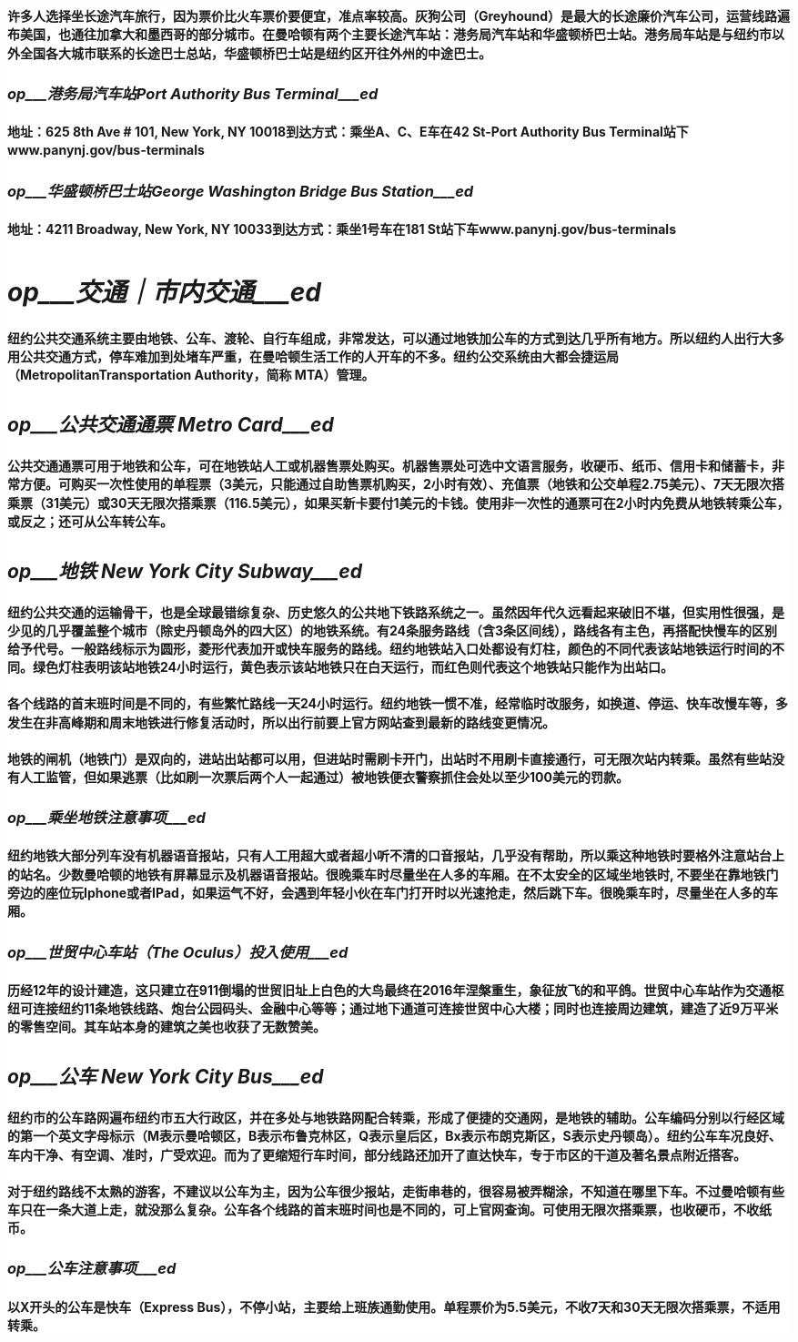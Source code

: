 #### 许多人选择坐长途汽车旅行，因为票价比火车票价要便宜，准点率较高。灰狗公司（Greyhound）是最大的长途廉价汽车公司，运营线路遍布美国，也通往加拿大和墨西哥的部分城市。在曼哈顿有两个主要长途汽车站：港务局汽车站和华盛顿桥巴士站。港务局车站是与纽约市以外全国各大城市联系的长途巴士总站，华盛顿桥巴士站是纽约区开往外州的中途巴士。
### ___op___港务局汽车站Port Authority Bus Terminal___ed___
#### 地址：625 8th Ave # 101, New York, NY 10018到达方式：乘坐A、C、E车在42 St-Port Authority Bus Terminal站下www.panynj.gov/bus-terminals
### ___op___华盛顿桥巴士站George Washington Bridge Bus Station___ed___
#### 地址：4211 Broadway, New York, NY 10033到达方式：乘坐1号车在181 St站下车www.panynj.gov/bus-terminals
# ___op___交通｜市内交通___ed___
#### 纽约公共交通系统主要由地铁、公车、渡轮、自行车组成，非常发达，可以通过地铁加公车的方式到达几乎所有地方。所以纽约人出行大多用公共交通方式，停车难加到处堵车严重，在曼哈顿生活工作的人开车的不多。纽约公交系统由大都会捷运局（MetropolitanTransportation Authority，简称 MTA）管理。
## ___op___公共交通通票 Metro Card___ed___
#### 公共交通通票可用于地铁和公车，可在地铁站人工或机器售票处购买。机器售票处可选中文语言服务，收硬币、纸币、信用卡和储蓄卡，非常方便。可购买一次性使用的单程票（3美元，只能通过自助售票机购买，2小时有效）、充值票（地铁和公交单程2.75美元）、7天无限次搭乘票（31美元）或30天无限次搭乘票（116.5美元），如果买新卡要付1美元的卡钱。使用非一次性的通票可在2小时内免费从地铁转乘公车，或反之；还可从公车转公车。
## ___op___地铁 New York City Subway___ed___
#### 纽约公共交通的运输骨干，也是全球最错综复杂、历史悠久的公共地下铁路系统之一。虽然因年代久远看起来破旧不堪，但实用性很强，是少见的几乎覆盖整个城市（除史丹顿岛外的四大区）的地铁系统。有24条服务路线（含3条区间线），路线各有主色，再搭配快慢车的区别给予代号。一般路线标示为圆形，菱形代表加开或快车服务的路线。纽约地铁站入口处都设有灯柱，颜色的不同代表该站地铁运行时间的不同。绿色灯柱表明该站地铁24小时运行，黄色表示该站地铁只在白天运行，而红色则代表这个地铁站只能作为出站口。
#### 各个线路的首末班时间是不同的，有些繁忙路线一天24小时运行。纽约地铁一惯不准，经常临时改服务，如换道、停运、快车改慢车等，多发生在非高峰期和周末地铁进行修复活动时，所以出行前要上官方网站查到最新的路线变更情况。
#### 地铁的闸机（地铁门）是双向的，进站出站都可以用，但进站时需刷卡开门，出站时不用刷卡直接通行，可无限次站内转乘。虽然有些站没有人工监管，但如果逃票（比如刷一次票后两个人一起通过）被地铁便衣警察抓住会处以至少100美元的罚款。
### ___op___乘坐地铁注意事项___ed___
#### 纽约地铁大部分列车没有机器语音报站，只有人工用超大或者超小听不清的口音报站，几乎没有帮助，所以乘这种地铁时要格外注意站台上的站名。少数曼哈顿的地铁有屏幕显示及机器语音报站。很晚乘车时尽量坐在人多的车厢。在不太安全的区域坐地铁时, 不要坐在靠地铁门旁边的座位玩Iphone或者IPad，如果运气不好，会遇到年轻小伙在车门打开时以光速抢走，然后跳下车。很晚乘车时，尽量坐在人多的车厢。
### ___op___世贸中心车站（The Oculus）投入使用___ed___
#### 历经12年的设计建造，这只建立在911倒塌的世贸旧址上白色的大鸟最终在2016年涅槃重生，象征放飞的和平鸽。世贸中心车站作为交通枢纽可连接纽约11条地铁线路、炮台公园码头、金融中心等等；通过地下通道可连接世贸中心大楼；同时也连接周边建筑，建造了近9万平米的零售空间。其车站本身的建筑之美也收获了无数赞美。
## ___op___公车 New York City Bus___ed___
#### 纽约市的公车路网遍布纽约市五大行政区，并在多处与地铁路网配合转乘，形成了便捷的交通网，是地铁的辅助。公车编码分别以行经区域的第一个英文字母标示（M表示曼哈顿区，B表示布鲁克林区，Q表示皇后区，Bx表示布朗克斯区，S表示史丹顿岛）。纽约公车车况良好、车内干净、有空调、准时，广受欢迎。而为了更缩短行车时间，部分线路还加开了直达快车，专于市区的干道及著名景点附近搭客。
#### 对于纽约路线不太熟的游客，不建议以公车为主，因为公车很少报站，走街串巷的，很容易被弄糊涂，不知道在哪里下车。不过曼哈顿有些车只在一条大道上走，就没那么复杂。公车各个线路的首末班时间也是不同的，可上官网查询。可使用无限次搭乘票，也收硬币，不收纸币。
### ___op___公车注意事项___ed___
#### 以X开头的公车是快车（Express Bus），不停小站，主要给上班族通勤使用。单程票价为5.5美元，不收7天和30天无限次搭乘票，不适用转乘。